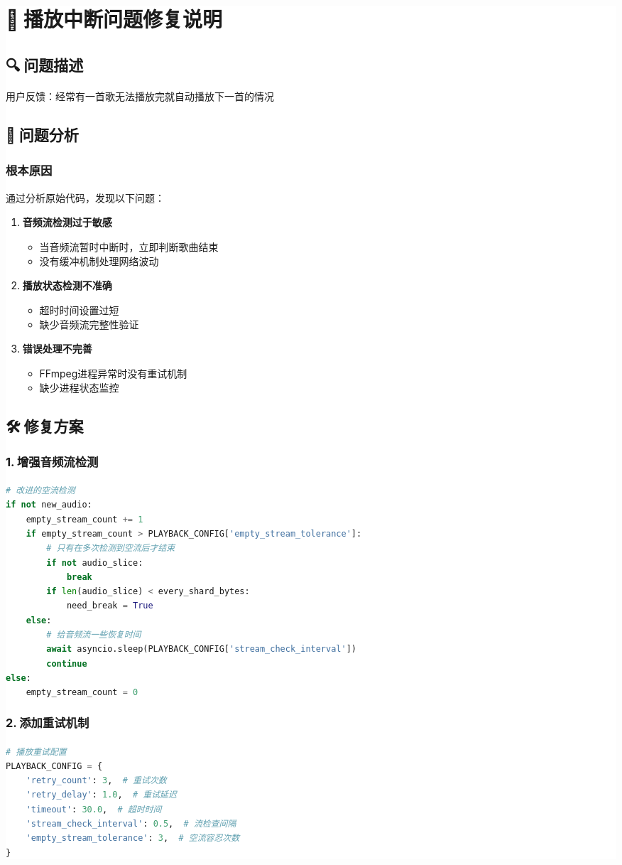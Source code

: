 # 🎵 播放中断问题修复说明

## 🔍 问题描述
用户反馈：经常有一首歌无法播放完就自动播放下一首的情况

## 🔧 问题分析

### 根本原因
通过分析原始代码，发现以下问题：

1. **音频流检测过于敏感**
   - 当音频流暂时中断时，立即判断歌曲结束
   - 没有缓冲机制处理网络波动

2. **播放状态检测不准确**
   - 超时时间设置过短
   - 缺少音频流完整性验证

3. **错误处理不完善**
   - FFmpeg进程异常时没有重试机制
   - 缺少进程状态监控

## 🛠️ 修复方案

### 1. 增强音频流检测
```python
# 改进的空流检测
if not new_audio:
    empty_stream_count += 1
    if empty_stream_count > PLAYBACK_CONFIG['empty_stream_tolerance']:
        # 只有在多次检测到空流后才结束
        if not audio_slice:
            break
        if len(audio_slice) < every_shard_bytes:
            need_break = True
    else:
        # 给音频流一些恢复时间
        await asyncio.sleep(PLAYBACK_CONFIG['stream_check_interval'])
        continue
else:
    empty_stream_count = 0
```

### 2. 添加重试机制
```python
# 播放重试配置
PLAYBACK_CONFIG = {
    'retry_count': 3,  # 重试次数
    'retry_delay': 1.0,  # 重试延迟
    'timeout': 30.0,  # 超时时间
    'stream_check_interval': 0.5,  # 流检查间隔
    'empty_stream_tolerance': 3,  # 空流容忍次数
}
```
